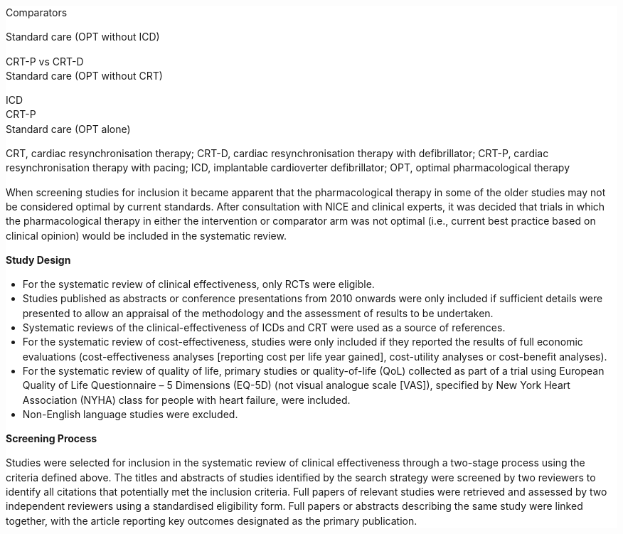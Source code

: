 Comparators
</th>  
<td>

Standard care (OPT without ICD)
</td>  
<td>

CRT-P vs CRT-D  
Standard care (OPT without CRT)
</td>  
<td>

ICD  
CRT-P  
Standard care (OPT alone)
</td> </tr> </table>

CRT, cardiac resynchronisation therapy; CRT-D, cardiac resynchronisation therapy with defibrillator; CRT-P, cardiac resynchronisation therapy with pacing; ICD, implantable cardioverter defibrillator; OPT, optimal pharmacological therapy

When screening studies for inclusion it became apparent that the pharmacological therapy in some of the older studies may not be considered optimal by current standards. After consultation with NICE and clinical experts, it was decided that trials in which the pharmacological therapy in either the intervention or comparator arm was not optimal (i.e., current best practice based on clinical opinion) would be included in the systematic review.

**Study Design**

  * For the systematic review of clinical effectiveness, only RCTs were eligible. 
  * Studies published as abstracts or conference presentations from 2010 onwards were only included if sufficient details were presented to allow an appraisal of the methodology and the assessment of results to be undertaken. 
  * Systematic reviews of the clinical-effectiveness of ICDs and CRT were used as a source of references. 
  * For the systematic review of cost-effectiveness, studies were only included if they reported the results of full economic evaluations (cost-effectiveness analyses [reporting cost per life year gained], cost-utility analyses or cost-benefit analyses). 
  * For the systematic review of quality of life, primary studies or quality-of-life (QoL) collected as part of a trial using European Quality of Life Questionnaire – 5 Dimensions (EQ-5D) (not visual analogue scale [VAS]), specified by New York Heart Association (NYHA) class for people with heart failure, were included. 
  * Non-English language studies were excluded. 



**Screening Process**

Studies were selected for inclusion in the systematic review of clinical effectiveness through a two-stage process using the criteria defined above. The titles and abstracts of studies identified by the search strategy were screened by two reviewers to identify all citations that potentially met the inclusion criteria. Full papers of relevant studies were retrieved and assessed by two independent reviewers using a standardised eligibility form. Full papers or abstracts describing the same study were linked together, with the article reporting key outcomes designated as the primary publication.
